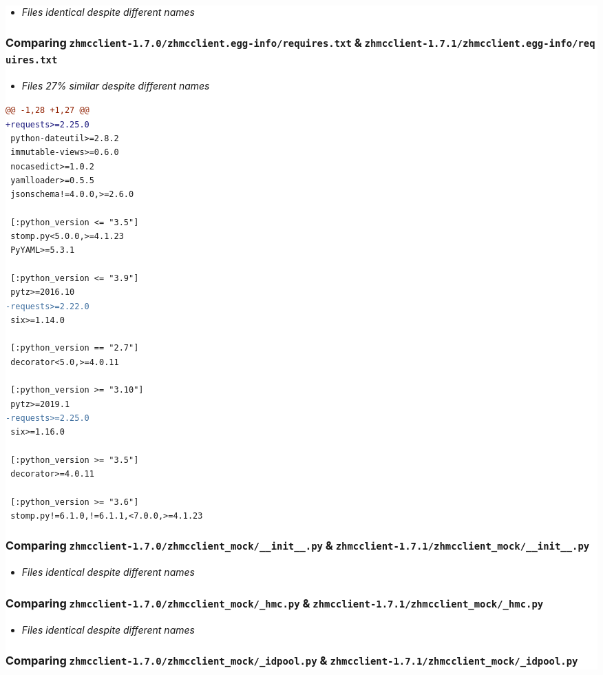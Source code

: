  * *Files identical despite different names*

### Comparing `zhmcclient-1.7.0/zhmcclient.egg-info/requires.txt` & `zhmcclient-1.7.1/zhmcclient.egg-info/requires.txt`

 * *Files 27% similar despite different names*

```diff
@@ -1,28 +1,27 @@
+requests>=2.25.0
 python-dateutil>=2.8.2
 immutable-views>=0.6.0
 nocasedict>=1.0.2
 yamlloader>=0.5.5
 jsonschema!=4.0.0,>=2.6.0
 
 [:python_version <= "3.5"]
 stomp.py<5.0.0,>=4.1.23
 PyYAML>=5.3.1
 
 [:python_version <= "3.9"]
 pytz>=2016.10
-requests>=2.22.0
 six>=1.14.0
 
 [:python_version == "2.7"]
 decorator<5.0,>=4.0.11
 
 [:python_version >= "3.10"]
 pytz>=2019.1
-requests>=2.25.0
 six>=1.16.0
 
 [:python_version >= "3.5"]
 decorator>=4.0.11
 
 [:python_version >= "3.6"]
 stomp.py!=6.1.0,!=6.1.1,<7.0.0,>=4.1.23
```

### Comparing `zhmcclient-1.7.0/zhmcclient_mock/__init__.py` & `zhmcclient-1.7.1/zhmcclient_mock/__init__.py`

 * *Files identical despite different names*

### Comparing `zhmcclient-1.7.0/zhmcclient_mock/_hmc.py` & `zhmcclient-1.7.1/zhmcclient_mock/_hmc.py`

 * *Files identical despite different names*

### Comparing `zhmcclient-1.7.0/zhmcclient_mock/_idpool.py` & `zhmcclient-1.7.1/zhmcclient_mock/_idpool.py`
